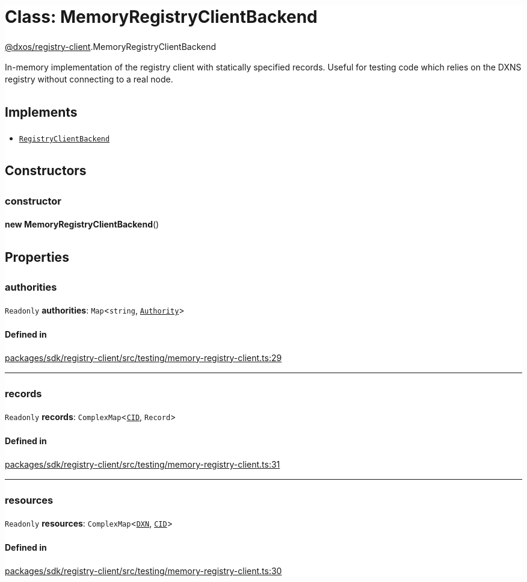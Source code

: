 # Class: MemoryRegistryClientBackend

[@dxos/registry-client](../modules/dxos_registry_client.md).MemoryRegistryClientBackend

In-memory implementation of the registry client with statically specified records.
Useful for testing code which relies on the DXNS registry without connecting to a real node.

## Implements

- [`RegistryClientBackend`](../interfaces/dxos_registry_client.RegistryClientBackend.md)

## Constructors

### constructor

**new MemoryRegistryClientBackend**()

## Properties

### authorities

 `Readonly` **authorities**: `Map`<`string`, [`Authority`](../types/dxos_registry_client.Authority.md)\>

#### Defined in

[packages/sdk/registry-client/src/testing/memory-registry-client.ts:29](https://github.com/dxos/dxos/blob/main/packages/sdk/registry-client/src/testing/memory-registry-client.ts#L29)

___

### records

 `Readonly` **records**: `ComplexMap`<[`CID`](dxos_registry_client.CID.md), `Record`\>

#### Defined in

[packages/sdk/registry-client/src/testing/memory-registry-client.ts:31](https://github.com/dxos/dxos/blob/main/packages/sdk/registry-client/src/testing/memory-registry-client.ts#L31)

___

### resources

 `Readonly` **resources**: `ComplexMap`<[`DXN`](dxos_registry_client.DXN.md), [`CID`](dxos_registry_client.CID.md)\>

#### Defined in

[packages/sdk/registry-client/src/testing/memory-registry-client.ts:30](https://github.com/dxos/dxos/blob/main/packages/sdk/registry-client/src/testing/memory-registry-client.ts#L30)
